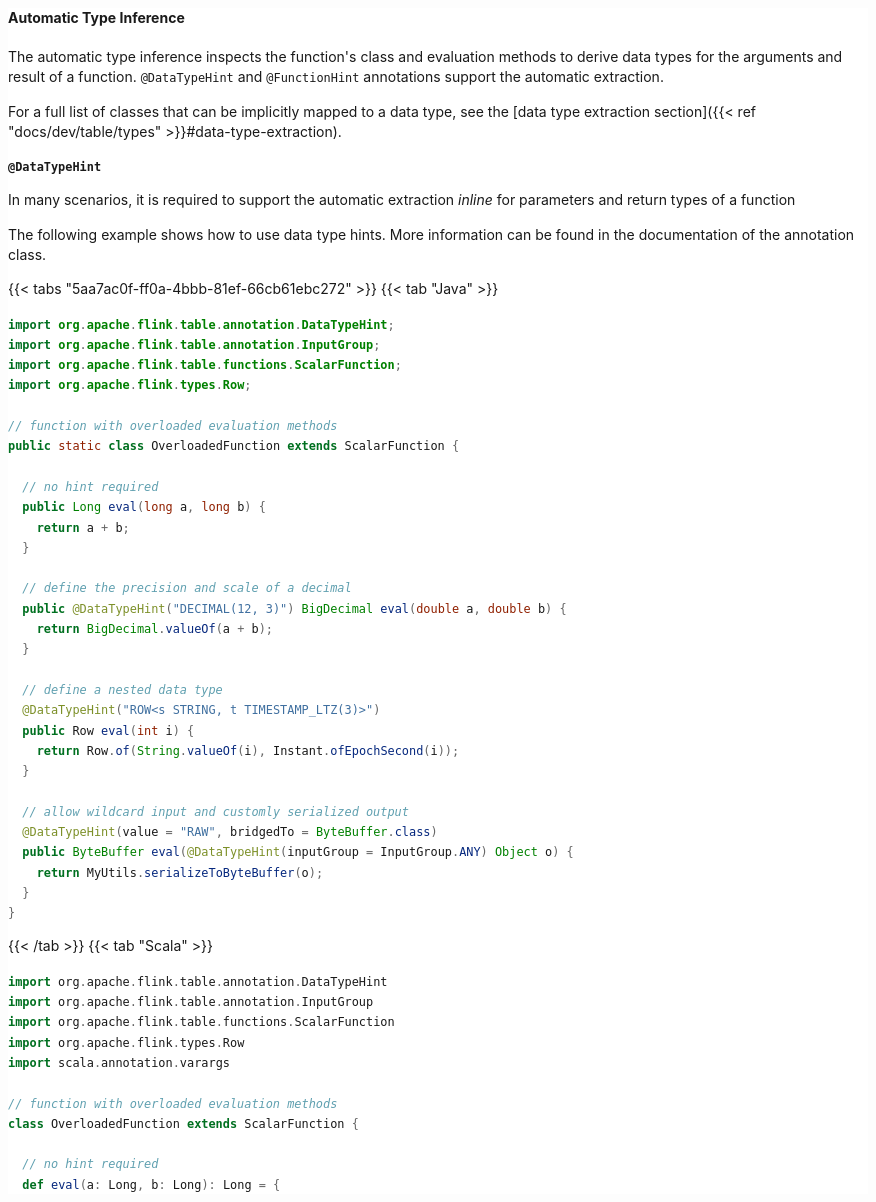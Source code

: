#### Automatic Type Inference

The automatic type inference inspects the function's class and evaluation methods to derive data types for the arguments and result of a function. `@DataTypeHint` and `@FunctionHint` annotations support the automatic extraction.

For a full list of classes that can be implicitly mapped to a data type, see the [data type extraction section]({{< ref "docs/dev/table/types" >}}#data-type-extraction).

**`@DataTypeHint`**

In many scenarios, it is required to support the automatic extraction _inline_ for parameters and return types of a function

The following example shows how to use data type hints. More information can be found in the documentation of the annotation class.

{{< tabs "5aa7ac0f-ff0a-4bbb-81ef-66cb61ebc272" >}}
{{< tab "Java" >}}
```java
import org.apache.flink.table.annotation.DataTypeHint;
import org.apache.flink.table.annotation.InputGroup;
import org.apache.flink.table.functions.ScalarFunction;
import org.apache.flink.types.Row;

// function with overloaded evaluation methods
public static class OverloadedFunction extends ScalarFunction {

  // no hint required
  public Long eval(long a, long b) {
    return a + b;
  }

  // define the precision and scale of a decimal
  public @DataTypeHint("DECIMAL(12, 3)") BigDecimal eval(double a, double b) {
    return BigDecimal.valueOf(a + b);
  }

  // define a nested data type
  @DataTypeHint("ROW<s STRING, t TIMESTAMP_LTZ(3)>")
  public Row eval(int i) {
    return Row.of(String.valueOf(i), Instant.ofEpochSecond(i));
  }

  // allow wildcard input and customly serialized output
  @DataTypeHint(value = "RAW", bridgedTo = ByteBuffer.class)
  public ByteBuffer eval(@DataTypeHint(inputGroup = InputGroup.ANY) Object o) {
    return MyUtils.serializeToByteBuffer(o);
  }
}

```
{{< /tab >}}
{{< tab "Scala" >}}
```scala
import org.apache.flink.table.annotation.DataTypeHint
import org.apache.flink.table.annotation.InputGroup
import org.apache.flink.table.functions.ScalarFunction
import org.apache.flink.types.Row
import scala.annotation.varargs

// function with overloaded evaluation methods
class OverloadedFunction extends ScalarFunction {

  // no hint required
  def eval(a: Long, b: Long): Long = {
```